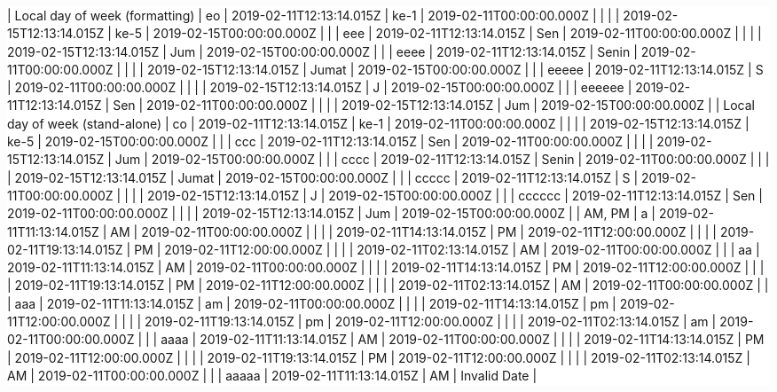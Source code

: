 | Local day of week (formatting)  | eo           | 2019-02-11T12:13:14.015Z | ke-1                                    | 2019-02-11T00:00:00.000Z |
|                                 |              | 2019-02-15T12:13:14.015Z | ke-5                                    | 2019-02-15T00:00:00.000Z |
|                                 | eee          | 2019-02-11T12:13:14.015Z | Sen                                     | 2019-02-11T00:00:00.000Z |
|                                 |              | 2019-02-15T12:13:14.015Z | Jum                                     | 2019-02-15T00:00:00.000Z |
|                                 | eeee         | 2019-02-11T12:13:14.015Z | Senin                                   | 2019-02-11T00:00:00.000Z |
|                                 |              | 2019-02-15T12:13:14.015Z | Jumat                                   | 2019-02-15T00:00:00.000Z |
|                                 | eeeee        | 2019-02-11T12:13:14.015Z | S                                       | 2019-02-11T00:00:00.000Z |
|                                 |              | 2019-02-15T12:13:14.015Z | J                                       | 2019-02-15T00:00:00.000Z |
|                                 | eeeeee       | 2019-02-11T12:13:14.015Z | Sen                                     | 2019-02-11T00:00:00.000Z |
|                                 |              | 2019-02-15T12:13:14.015Z | Jum                                     | 2019-02-15T00:00:00.000Z |
| Local day of week (stand-alone) | co           | 2019-02-11T12:13:14.015Z | ke-1                                    | 2019-02-11T00:00:00.000Z |
|                                 |              | 2019-02-15T12:13:14.015Z | ke-5                                    | 2019-02-15T00:00:00.000Z |
|                                 | ccc          | 2019-02-11T12:13:14.015Z | Sen                                     | 2019-02-11T00:00:00.000Z |
|                                 |              | 2019-02-15T12:13:14.015Z | Jum                                     | 2019-02-15T00:00:00.000Z |
|                                 | cccc         | 2019-02-11T12:13:14.015Z | Senin                                   | 2019-02-11T00:00:00.000Z |
|                                 |              | 2019-02-15T12:13:14.015Z | Jumat                                   | 2019-02-15T00:00:00.000Z |
|                                 | ccccc        | 2019-02-11T12:13:14.015Z | S                                       | 2019-02-11T00:00:00.000Z |
|                                 |              | 2019-02-15T12:13:14.015Z | J                                       | 2019-02-15T00:00:00.000Z |
|                                 | cccccc       | 2019-02-11T12:13:14.015Z | Sen                                     | 2019-02-11T00:00:00.000Z |
|                                 |              | 2019-02-15T12:13:14.015Z | Jum                                     | 2019-02-15T00:00:00.000Z |
| AM, PM                          | a            | 2019-02-11T11:13:14.015Z | AM                                      | 2019-02-11T00:00:00.000Z |
|                                 |              | 2019-02-11T14:13:14.015Z | PM                                      | 2019-02-11T12:00:00.000Z |
|                                 |              | 2019-02-11T19:13:14.015Z | PM                                      | 2019-02-11T12:00:00.000Z |
|                                 |              | 2019-02-11T02:13:14.015Z | AM                                      | 2019-02-11T00:00:00.000Z |
|                                 | aa           | 2019-02-11T11:13:14.015Z | AM                                      | 2019-02-11T00:00:00.000Z |
|                                 |              | 2019-02-11T14:13:14.015Z | PM                                      | 2019-02-11T12:00:00.000Z |
|                                 |              | 2019-02-11T19:13:14.015Z | PM                                      | 2019-02-11T12:00:00.000Z |
|                                 |              | 2019-02-11T02:13:14.015Z | AM                                      | 2019-02-11T00:00:00.000Z |
|                                 | aaa          | 2019-02-11T11:13:14.015Z | am                                      | 2019-02-11T00:00:00.000Z |
|                                 |              | 2019-02-11T14:13:14.015Z | pm                                      | 2019-02-11T12:00:00.000Z |
|                                 |              | 2019-02-11T19:13:14.015Z | pm                                      | 2019-02-11T12:00:00.000Z |
|                                 |              | 2019-02-11T02:13:14.015Z | am                                      | 2019-02-11T00:00:00.000Z |
|                                 | aaaa         | 2019-02-11T11:13:14.015Z | AM                                      | 2019-02-11T00:00:00.000Z |
|                                 |              | 2019-02-11T14:13:14.015Z | PM                                      | 2019-02-11T12:00:00.000Z |
|                                 |              | 2019-02-11T19:13:14.015Z | PM                                      | 2019-02-11T12:00:00.000Z |
|                                 |              | 2019-02-11T02:13:14.015Z | AM                                      | 2019-02-11T00:00:00.000Z |
|                                 | aaaaa        | 2019-02-11T11:13:14.015Z | AM                                      | Invalid Date             |